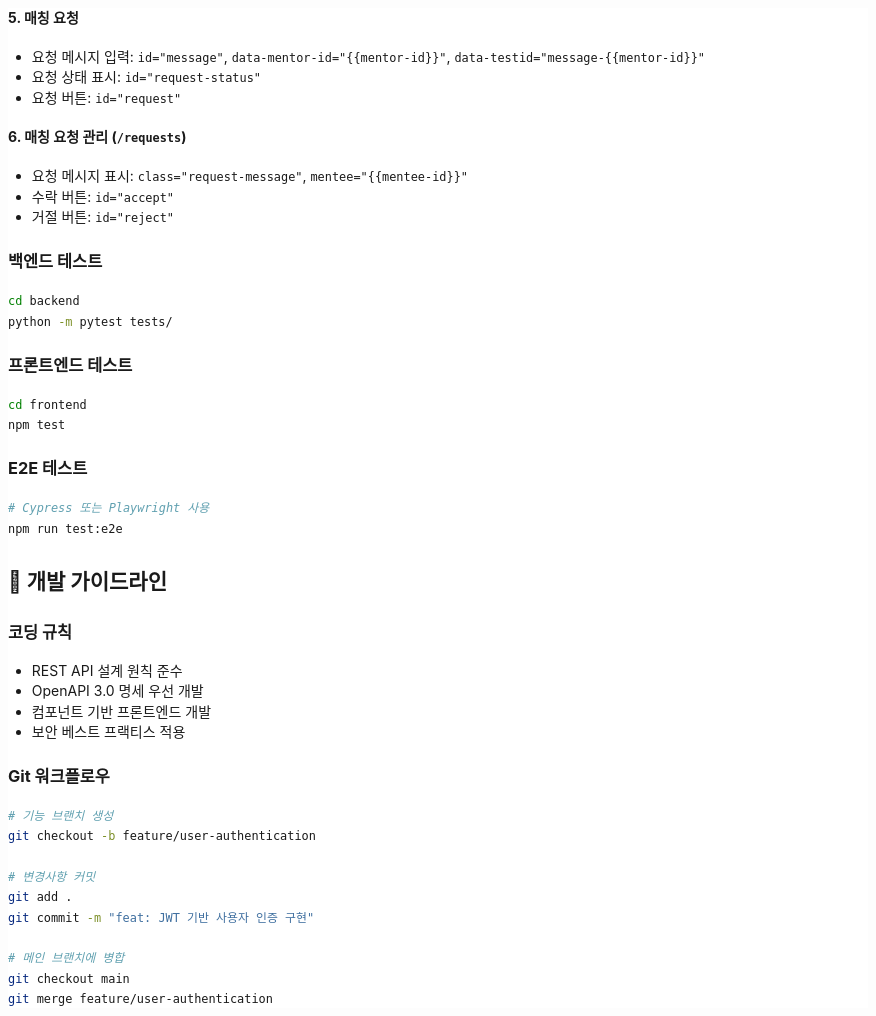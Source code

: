 #### 5. 매칭 요청
- 요청 메시지 입력: `id="message"`, `data-mentor-id="{{mentor-id}}"`, `data-testid="message-{{mentor-id}}"`
- 요청 상태 표시: `id="request-status"`
- 요청 버튼: `id="request"`

#### 6. 매칭 요청 관리 (`/requests`)
- 요청 메시지 표시: `class="request-message"`, `mentee="{{mentee-id}}"`
- 수락 버튼: `id="accept"`
- 거절 버튼: `id="reject"`

### 백엔드 테스트
```bash
cd backend
python -m pytest tests/
```

### 프론트엔드 테스트
```bash
cd frontend
npm test
```

### E2E 테스트
```bash
# Cypress 또는 Playwright 사용
npm run test:e2e
```

## 📝 개발 가이드라인

### 코딩 규칙
- REST API 설계 원칙 준수
- OpenAPI 3.0 명세 우선 개발
- 컴포넌트 기반 프론트엔드 개발
- 보안 베스트 프랙티스 적용

### Git 워크플로우
```bash
# 기능 브랜치 생성
git checkout -b feature/user-authentication

# 변경사항 커밋
git add .
git commit -m "feat: JWT 기반 사용자 인증 구현"

# 메인 브랜치에 병합
git checkout main
git merge feature/user-authentication
```
